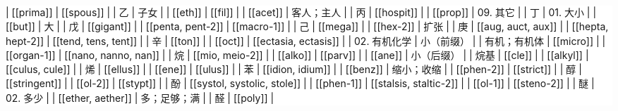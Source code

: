 | [[prima]]                                   | [[spous]]                             |
| 乙                                           | 子女                                    |
| [[eth]]                                     | [[fil]]                               |
| [[acet]]                                    | 客人；主人                                 |
| 丙                                           | [[hospit]]                            |
| [[prop]]                                    |  09. 其它                               |
| 丁                                           |  01. 大小                               |
| [[but]]                                     | 大                                     |
| 戊                                           | [[gigant]]                            |
| [[penta, pent-2]]                           | [[macro-1]]                           |
| 己                                           | [[mega]]                              |
| [[hex-2]]                                   | 扩张                                    |
| 庚                                           | [[aug, auct, aux]]                    |
| [[hepta, hept-2]]                           | [[tend, tens, tent]]                  |
| 辛                                           | [[ton]]                               |
| [[oct]]                                     | [[ectasia, ectasis]]                  |
|  02. 有机化学                                   | 小（前缀）                                 |
| 有机；有机体                                      | [[micro]]                             |
| [[organ-1]]                                 | [[nano, nanno, nan]]                  |
| 烷                                           | [[mio, meio-2]]                       |
| [[alko]]                                    | [[parv]]                              |
| [[ane]]                                     | 小（后缀）                                 |
| 烷基                                          | [[cle]]                               |
| [[alkyl]]                                   | [[culus, cule]]                       |
| 烯                                           | [[ellus]]                             |
| [[ene]]                                     | [[ulus]]                              |
| 苯                                           | [[idion, idium]]                      |
| [[benz]]                                    | 缩小；收缩                                 |
| [[phen-2]]                                  | [[strict]]                            |
| 醇                                           | [[stringent]]                         |
| [[ol-2]]                                    | [[stypt]]                             |
| 酚                                           | [[systol, systolic, stole]]           |
| [[phen-1]]                                  | [[stalsis, staltic-2]]                |
| [[ol-1]]                                    | [[steno-2]]                           |
| 醚                                           |  02. 多少                               |
| [[ether, aether]]                           | 多；足够；满                                |
| 醛                                           | [[poly]]                              |
